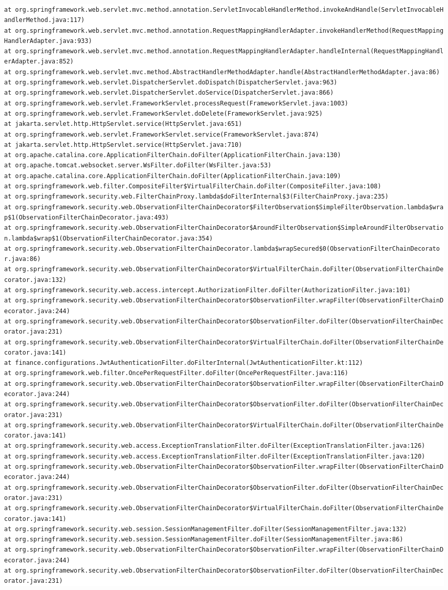 	at org.springframework.web.servlet.mvc.method.annotation.ServletInvocableHandlerMethod.invokeAndHandle(ServletInvocableHandlerMethod.java:117)
	at org.springframework.web.servlet.mvc.method.annotation.RequestMappingHandlerAdapter.invokeHandlerMethod(RequestMappingHandlerAdapter.java:933)
	at org.springframework.web.servlet.mvc.method.annotation.RequestMappingHandlerAdapter.handleInternal(RequestMappingHandlerAdapter.java:852)
	at org.springframework.web.servlet.mvc.method.AbstractHandlerMethodAdapter.handle(AbstractHandlerMethodAdapter.java:86)
	at org.springframework.web.servlet.DispatcherServlet.doDispatch(DispatcherServlet.java:963)
	at org.springframework.web.servlet.DispatcherServlet.doService(DispatcherServlet.java:866)
	at org.springframework.web.servlet.FrameworkServlet.processRequest(FrameworkServlet.java:1003)
	at org.springframework.web.servlet.FrameworkServlet.doDelete(FrameworkServlet.java:925)
	at jakarta.servlet.http.HttpServlet.service(HttpServlet.java:651)
	at org.springframework.web.servlet.FrameworkServlet.service(FrameworkServlet.java:874)
	at jakarta.servlet.http.HttpServlet.service(HttpServlet.java:710)
	at org.apache.catalina.core.ApplicationFilterChain.doFilter(ApplicationFilterChain.java:130)
	at org.apache.tomcat.websocket.server.WsFilter.doFilter(WsFilter.java:53)
	at org.apache.catalina.core.ApplicationFilterChain.doFilter(ApplicationFilterChain.java:109)
	at org.springframework.web.filter.CompositeFilter$VirtualFilterChain.doFilter(CompositeFilter.java:108)
	at org.springframework.security.web.FilterChainProxy.lambda$doFilterInternal$3(FilterChainProxy.java:235)
	at org.springframework.security.web.ObservationFilterChainDecorator$FilterObservation$SimpleFilterObservation.lambda$wrap$1(ObservationFilterChainDecorator.java:493)
	at org.springframework.security.web.ObservationFilterChainDecorator$AroundFilterObservation$SimpleAroundFilterObservation.lambda$wrap$1(ObservationFilterChainDecorator.java:354)
	at org.springframework.security.web.ObservationFilterChainDecorator.lambda$wrapSecured$0(ObservationFilterChainDecorator.java:86)
	at org.springframework.security.web.ObservationFilterChainDecorator$VirtualFilterChain.doFilter(ObservationFilterChainDecorator.java:132)
	at org.springframework.security.web.access.intercept.AuthorizationFilter.doFilter(AuthorizationFilter.java:101)
	at org.springframework.security.web.ObservationFilterChainDecorator$ObservationFilter.wrapFilter(ObservationFilterChainDecorator.java:244)
	at org.springframework.security.web.ObservationFilterChainDecorator$ObservationFilter.doFilter(ObservationFilterChainDecorator.java:231)
	at org.springframework.security.web.ObservationFilterChainDecorator$VirtualFilterChain.doFilter(ObservationFilterChainDecorator.java:141)
	at finance.configurations.JwtAuthenticationFilter.doFilterInternal(JwtAuthenticationFilter.kt:112)
	at org.springframework.web.filter.OncePerRequestFilter.doFilter(OncePerRequestFilter.java:116)
	at org.springframework.security.web.ObservationFilterChainDecorator$ObservationFilter.wrapFilter(ObservationFilterChainDecorator.java:244)
	at org.springframework.security.web.ObservationFilterChainDecorator$ObservationFilter.doFilter(ObservationFilterChainDecorator.java:231)
	at org.springframework.security.web.ObservationFilterChainDecorator$VirtualFilterChain.doFilter(ObservationFilterChainDecorator.java:141)
	at org.springframework.security.web.access.ExceptionTranslationFilter.doFilter(ExceptionTranslationFilter.java:126)
	at org.springframework.security.web.access.ExceptionTranslationFilter.doFilter(ExceptionTranslationFilter.java:120)
	at org.springframework.security.web.ObservationFilterChainDecorator$ObservationFilter.wrapFilter(ObservationFilterChainDecorator.java:244)
	at org.springframework.security.web.ObservationFilterChainDecorator$ObservationFilter.doFilter(ObservationFilterChainDecorator.java:231)
	at org.springframework.security.web.ObservationFilterChainDecorator$VirtualFilterChain.doFilter(ObservationFilterChainDecorator.java:141)
	at org.springframework.security.web.session.SessionManagementFilter.doFilter(SessionManagementFilter.java:132)
	at org.springframework.security.web.session.SessionManagementFilter.doFilter(SessionManagementFilter.java:86)
	at org.springframework.security.web.ObservationFilterChainDecorator$ObservationFilter.wrapFilter(ObservationFilterChainDecorator.java:244)
	at org.springframework.security.web.ObservationFilterChainDecorator$ObservationFilter.doFilter(ObservationFilterChainDecorator.java:231)